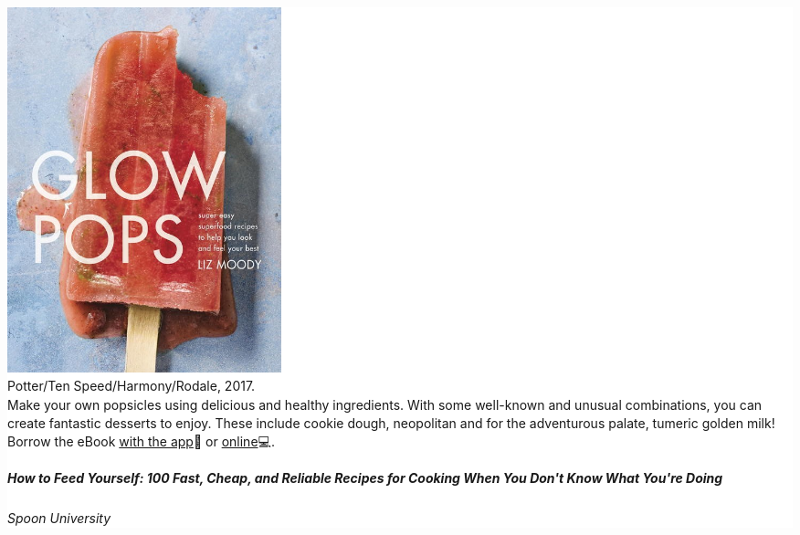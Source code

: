 <a href="https://eresources.nlb.gov.sg/ereads/proxy?id=10D361F2-359D-487E-90C5-8EAEF3254283"><img src="/images/PL-10-Glow-pops.jpg" style="width:300px; text-align:left;"></a><br/>
Potter/Ten Speed/Harmony/Rodale, 2017.<br/>
Make your own popsicles using delicious and healthy ingredients. With some well-known and unusual combinations, you can create fantastic desserts to enjoy. These include cookie dough, neopolitan and for the adventurous palate, tumeric golden milk!<br/>
Borrow the eBook <a href="https://eresources.nlb.gov.sg/ereads/proxy?id=10D361F2-359D-487E-90C5-8EAEF3254283">with the app</a>&#128241; or <a href="https://nlb.overdrive.com/media/10D361F2-359D-487E-90C5-8EAEF3254283">online</a>&#128187;.<br/>

<h5>How to Feed Yourself: 100 Fast, Cheap, and Reliable Recipes for Cooking When You Don't Know What You're Doing</h5>
<i>Spoon University</i><br/>